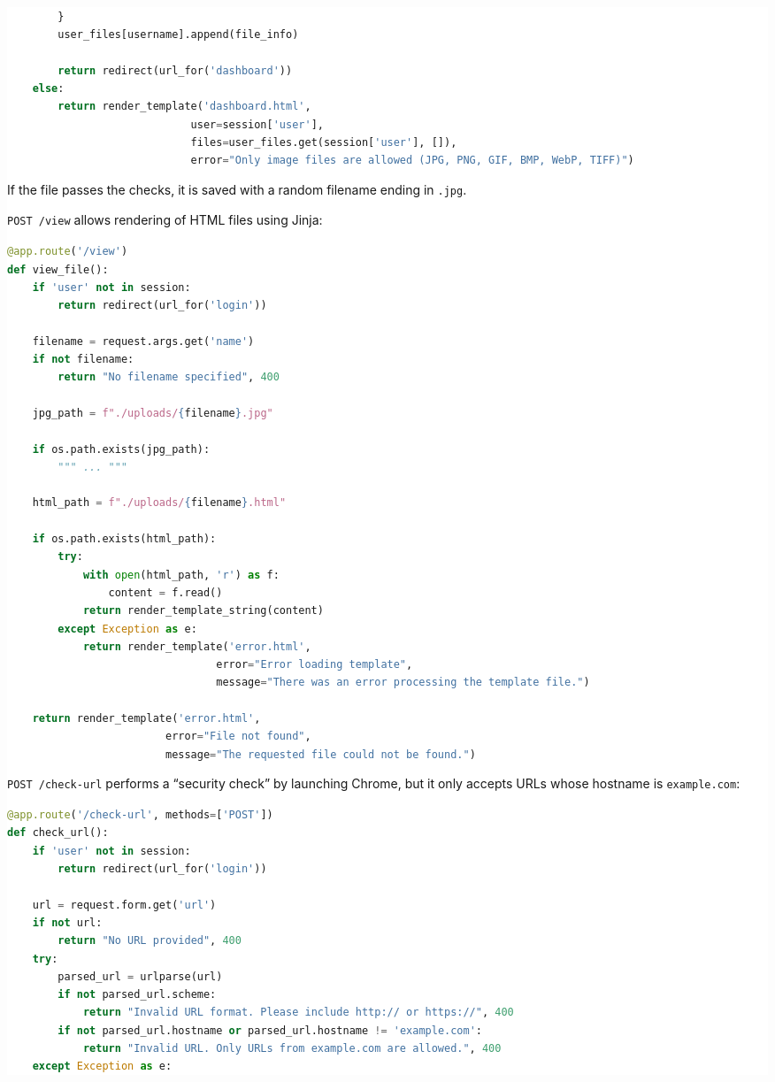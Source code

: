 ```python:app.py
        }
        user_files[username].append(file_info)

        return redirect(url_for('dashboard'))
    else:
        return render_template('dashboard.html', 
                             user=session['user'], 
                             files=user_files.get(session['user'], []),
                             error="Only image files are allowed (JPG, PNG, GIF, BMP, WebP, TIFF)")
```

If the file passes the checks, it is saved with a random filename ending in `.jpg`.

`POST /view` allows rendering of HTML files using Jinja:
```python:app.py
@app.route('/view')
def view_file():
    if 'user' not in session:
        return redirect(url_for('login'))

    filename = request.args.get('name')
    if not filename:
        return "No filename specified", 400

    jpg_path = f"./uploads/{filename}.jpg"

    if os.path.exists(jpg_path):
        """ ... """

    html_path = f"./uploads/{filename}.html"

    if os.path.exists(html_path):
        try:
            with open(html_path, 'r') as f:
                content = f.read()
            return render_template_string(content)
        except Exception as e:
            return render_template('error.html', 
                                 error="Error loading template", 
                                 message="There was an error processing the template file.")

    return render_template('error.html', 
                         error="File not found", 
                         message="The requested file could not be found.")
```

`POST /check-url` performs a “security check” by launching Chrome, but it only accepts URLs whose hostname is `example.com`:

```python:app.py
@app.route('/check-url', methods=['POST'])
def check_url():
    if 'user' not in session:
        return redirect(url_for('login'))

    url = request.form.get('url')
    if not url:
        return "No URL provided", 400
    try:
        parsed_url = urlparse(url)
        if not parsed_url.scheme:
            return "Invalid URL format. Please include http:// or https://", 400
        if not parsed_url.hostname or parsed_url.hostname != 'example.com':
            return "Invalid URL. Only URLs from example.com are allowed.", 400
    except Exception as e:
```